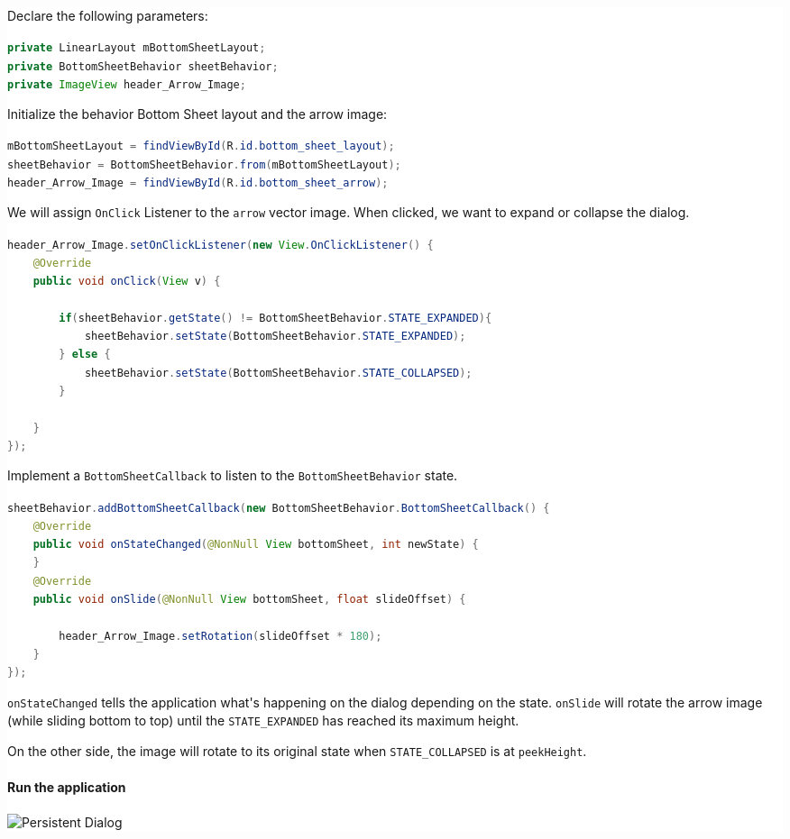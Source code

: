 Declare the following parameters:

```java
private LinearLayout mBottomSheetLayout;
private BottomSheetBehavior sheetBehavior;
private ImageView header_Arrow_Image;
```

Initialize the behavior Bottom Sheet layout and the arrow image:

```java
mBottomSheetLayout = findViewById(R.id.bottom_sheet_layout);
sheetBehavior = BottomSheetBehavior.from(mBottomSheetLayout);
header_Arrow_Image = findViewById(R.id.bottom_sheet_arrow);
```

We will assign `OnClick` Listener to the `arrow` vector image. When clicked, we want to expand or collapse the dialog.

```java
header_Arrow_Image.setOnClickListener(new View.OnClickListener() {
    @Override
    public void onClick(View v) {

        if(sheetBehavior.getState() != BottomSheetBehavior.STATE_EXPANDED){
            sheetBehavior.setState(BottomSheetBehavior.STATE_EXPANDED);
        } else {
            sheetBehavior.setState(BottomSheetBehavior.STATE_COLLAPSED);
        }

    }
});
```

Implement a `BottomSheetCallback` to listen to the `BottomSheetBehavior` state.

```java
sheetBehavior.addBottomSheetCallback(new BottomSheetBehavior.BottomSheetCallback() {
    @Override
    public void onStateChanged(@NonNull View bottomSheet, int newState) {
    }
    @Override
    public void onSlide(@NonNull View bottomSheet, float slideOffset) {

        header_Arrow_Image.setRotation(slideOffset * 180);
    }
});
```

`onStateChanged` tells the application what's happening on the dialog depending on the state. `onSlide` will rotate the arrow image (while sliding bottom to top) until the `STATE_EXPANDED` has reached its maximum height. 

On the other side, the image will rotate to its original state when `STATE_COLLAPSED` is at `peekHeight`.

#### Run the application
![Persistent Dialog](/bottom-sheet-dialogs-using-android-studio/persistent-dialog.gif)
